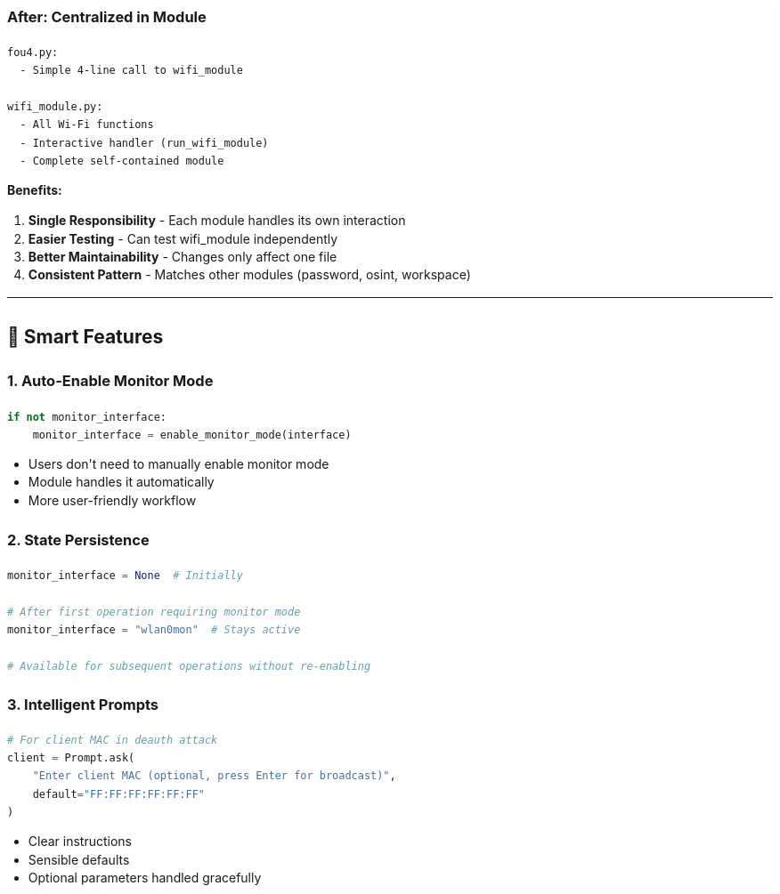### After: Centralized in Module
```
fou4.py:
  - Simple 4-line call to wifi_module
  
wifi_module.py:
  - All Wi-Fi functions
  - Interactive handler (run_wifi_module)
  - Complete self-contained module
```

**Benefits:**
1. **Single Responsibility** - Each module handles its own interaction
2. **Easier Testing** - Can test wifi_module independently
3. **Better Maintainability** - Changes only affect one file
4. **Consistent Pattern** - Matches other modules (password, osint, workspace)

---

## 🎯 Smart Features

### 1. Auto-Enable Monitor Mode
```python
if not monitor_interface: 
    monitor_interface = enable_monitor_mode(interface)
```
- Users don't need to manually enable monitor mode
- Module handles it automatically
- More user-friendly workflow

### 2. State Persistence
```python
monitor_interface = None  # Initially

# After first operation requiring monitor mode
monitor_interface = "wlan0mon"  # Stays active

# Available for subsequent operations without re-enabling
```

### 3. Intelligent Prompts
```python
# For client MAC in deauth attack
client = Prompt.ask(
    "Enter client MAC (optional, press Enter for broadcast)", 
    default="FF:FF:FF:FF:FF:FF"
)
```
- Clear instructions
- Sensible defaults
- Optional parameters handled gracefully
